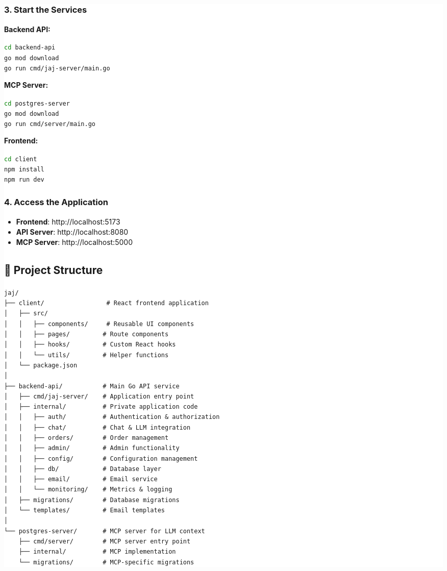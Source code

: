 
### 3. Start the Services

**Backend API:**
```bash
cd backend-api
go mod download
go run cmd/jaj-server/main.go
```

**MCP Server:**
```bash
cd postgres-server  
go mod download
go run cmd/server/main.go
```

**Frontend:**
```bash
cd client
npm install
npm run dev
```

### 4. Access the Application
- **Frontend**: http://localhost:5173
- **API Server**: http://localhost:8080
- **MCP Server**: http://localhost:5000

## 📁 Project Structure

```
jaj/
├── client/                 # React frontend application
│   ├── src/
│   │   ├── components/     # Reusable UI components
│   │   ├── pages/         # Route components
│   │   ├── hooks/         # Custom React hooks
│   │   └── utils/         # Helper functions
│   └── package.json
│
├── backend-api/           # Main Go API service
│   ├── cmd/jaj-server/    # Application entry point
│   ├── internal/          # Private application code
│   │   ├── auth/          # Authentication & authorization
│   │   ├── chat/          # Chat & LLM integration
│   │   ├── orders/        # Order management
│   │   ├── admin/         # Admin functionality
│   │   ├── config/        # Configuration management
│   │   ├── db/            # Database layer
│   │   ├── email/         # Email service
│   │   └── monitoring/    # Metrics & logging
│   ├── migrations/        # Database migrations
│   └── templates/         # Email templates
│
└── postgres-server/       # MCP server for LLM context
    ├── cmd/server/        # MCP server entry point
    ├── internal/          # MCP implementation
    └── migrations/        # MCP-specific migrations
```

